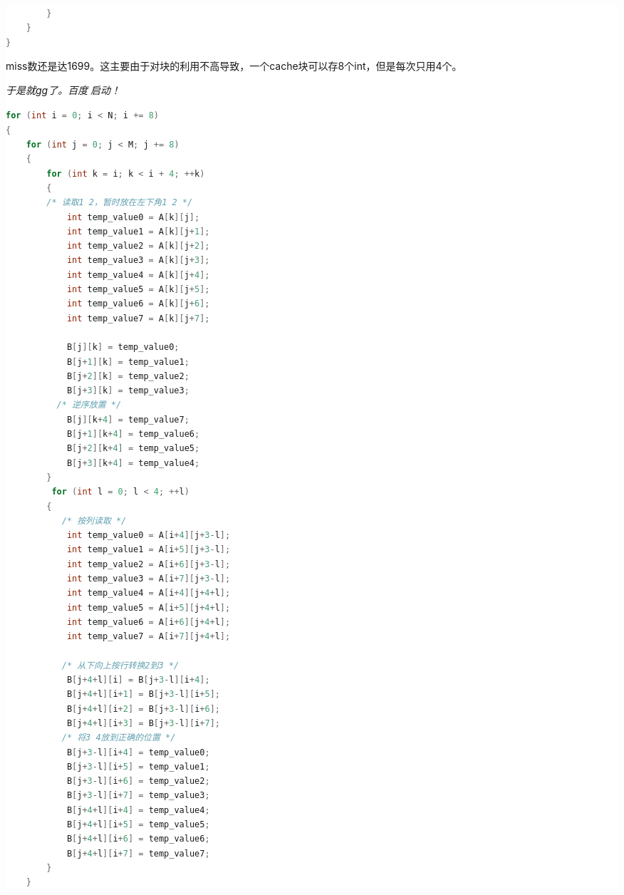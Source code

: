 ```c
        }
    }
}
```

miss数还是达1699。这主要由于对块的利用不高导致，一个cache块可以存8个int，但是每次只用4个。

*于是就gg了。百度 启动！*

```c
for (int i = 0; i < N; i += 8)
{
    for (int j = 0; j < M; j += 8)
    {
        for (int k = i; k < i + 4; ++k)
        {
        /* 读取1 2，暂时放在左下角1 2 */
            int temp_value0 = A[k][j];
            int temp_value1 = A[k][j+1];
            int temp_value2 = A[k][j+2];
            int temp_value3 = A[k][j+3];
            int temp_value4 = A[k][j+4];
            int temp_value5 = A[k][j+5];
            int temp_value6 = A[k][j+6];
            int temp_value7 = A[k][j+7];
          
            B[j][k] = temp_value0;
            B[j+1][k] = temp_value1;
            B[j+2][k] = temp_value2;
            B[j+3][k] = temp_value3;
          /* 逆序放置 */
            B[j][k+4] = temp_value7;
            B[j+1][k+4] = temp_value6;
            B[j+2][k+4] = temp_value5;
            B[j+3][k+4] = temp_value4;
        }
         for (int l = 0; l < 4; ++l)
        {
           /* 按列读取 */
            int temp_value0 = A[i+4][j+3-l];
            int temp_value1 = A[i+5][j+3-l];
            int temp_value2 = A[i+6][j+3-l];
            int temp_value3 = A[i+7][j+3-l];
            int temp_value4 = A[i+4][j+4+l];
            int temp_value5 = A[i+5][j+4+l];
            int temp_value6 = A[i+6][j+4+l];
            int temp_value7 = A[i+7][j+4+l];
           
           /* 从下向上按行转换2到3 */
            B[j+4+l][i] = B[j+3-l][i+4];
            B[j+4+l][i+1] = B[j+3-l][i+5];
            B[j+4+l][i+2] = B[j+3-l][i+6];
            B[j+4+l][i+3] = B[j+3-l][i+7];
           /* 将3 4放到正确的位置 */
            B[j+3-l][i+4] = temp_value0;
            B[j+3-l][i+5] = temp_value1;
            B[j+3-l][i+6] = temp_value2;
            B[j+3-l][i+7] = temp_value3;
            B[j+4+l][i+4] = temp_value4;
            B[j+4+l][i+5] = temp_value5;
            B[j+4+l][i+6] = temp_value6;
            B[j+4+l][i+7] = temp_value7;
        } 
    }
```